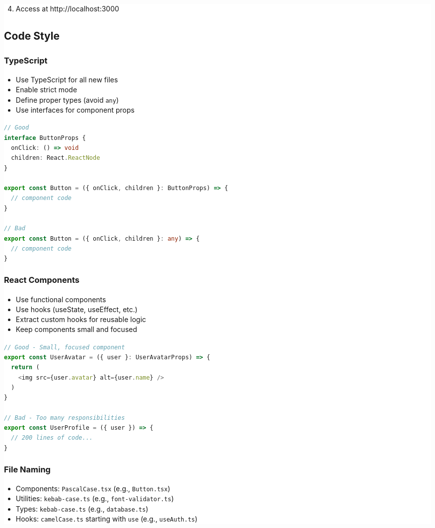 4. Access at http://localhost:3000

## Code Style

### TypeScript

- Use TypeScript for all new files
- Enable strict mode
- Define proper types (avoid `any`)
- Use interfaces for component props

```typescript
// Good
interface ButtonProps {
  onClick: () => void
  children: React.ReactNode
}

export const Button = ({ onClick, children }: ButtonProps) => {
  // component code
}

// Bad
export const Button = ({ onClick, children }: any) => {
  // component code
}
```

### React Components

- Use functional components
- Use hooks (useState, useEffect, etc.)
- Extract custom hooks for reusable logic
- Keep components small and focused

```typescript
// Good - Small, focused component
export const UserAvatar = ({ user }: UserAvatarProps) => {
  return (
    <img src={user.avatar} alt={user.name} />
  )
}

// Bad - Too many responsibilities
export const UserProfile = ({ user }) => {
  // 200 lines of code...
}
```

### File Naming

- Components: `PascalCase.tsx` (e.g., `Button.tsx`)
- Utilities: `kebab-case.ts` (e.g., `font-validator.ts`)
- Types: `kebab-case.ts` (e.g., `database.ts`)
- Hooks: `camelCase.ts` starting with `use` (e.g., `useAuth.ts`)
